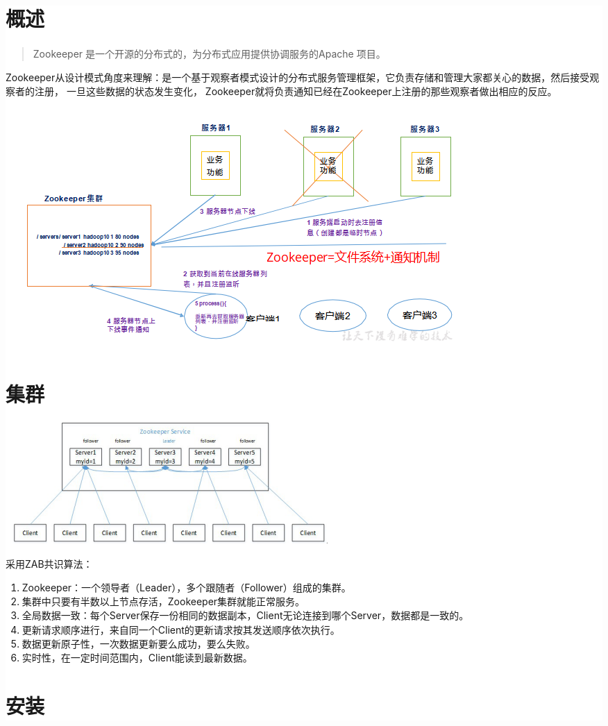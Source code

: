 # 概述

> Zookeeper 是一个开源的分布式的，为分布式应用提供协调服务的Apache 项目。

Zookeeper从设计模式角度来理解：是一个基于观察者模式设计的分布式服务管理框架，它负责存储和管理大家都关心的数据，然后接受观察者的注册， 一旦这些数据的状态发生变化， Zookeeper就将负责通知已经在Zookeeper上注册的那些观察者做出相应的反应。

![image-20201204203149274](../images/image-20201204203149274.png)

# 集群

![image-20201204203305759](../images/image-20201204203305759.png)

采用ZAB共识算法：

1. Zookeeper：一个领导者（Leader），多个跟随者（Follower）组成的集群。
2.  集群中只要有半数以上节点存活，Zookeeper集群就能正常服务。
3. 全局数据一致：每个Server保存一份相同的数据副本，Client无论连接到哪个Server，数据都是一致的。
4. 更新请求顺序进行，来自同一个Client的更新请求按其发送顺序依次执行。
5. 数据更新原子性，一次数据更新要么成功，要么失败。
6. 实时性，在一定时间范围内，Client能读到最新数据。

# 安装
